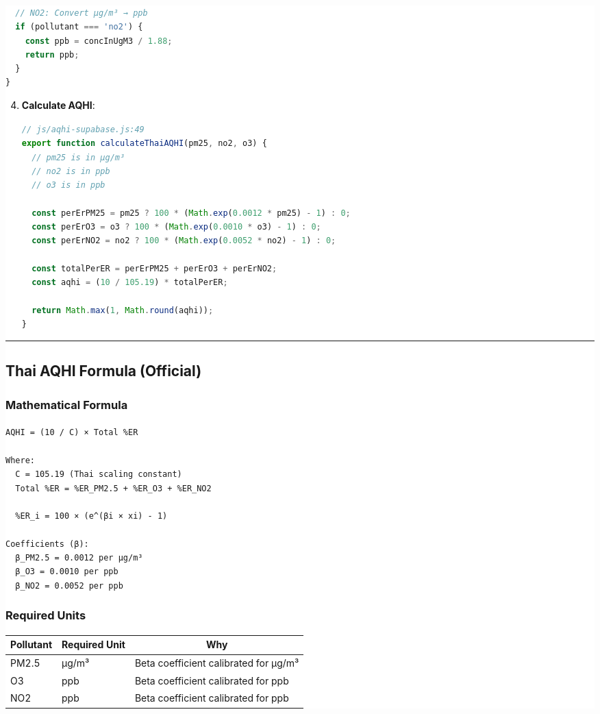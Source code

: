    ```javascript
     // NO2: Convert μg/m³ → ppb
     if (pollutant === 'no2') {
       const ppb = concInUgM3 / 1.88;
       return ppb;
     }
   }
   ```

4. **Calculate AQHI**:
   ```javascript
   // js/aqhi-supabase.js:49
   export function calculateThaiAQHI(pm25, no2, o3) {
     // pm25 is in μg/m³
     // no2 is in ppb
     // o3 is in ppb

     const perErPM25 = pm25 ? 100 * (Math.exp(0.0012 * pm25) - 1) : 0;
     const perErO3 = o3 ? 100 * (Math.exp(0.0010 * o3) - 1) : 0;
     const perErNO2 = no2 ? 100 * (Math.exp(0.0052 * no2) - 1) : 0;

     const totalPerER = perErPM25 + perErO3 + perErNO2;
     const aqhi = (10 / 105.19) * totalPerER;

     return Math.max(1, Math.round(aqhi));
   }
   ```

---

## Thai AQHI Formula (Official)

### Mathematical Formula

```
AQHI = (10 / C) × Total %ER

Where:
  C = 105.19 (Thai scaling constant)
  Total %ER = %ER_PM2.5 + %ER_O3 + %ER_NO2

  %ER_i = 100 × (e^(βi × xi) - 1)

Coefficients (β):
  β_PM2.5 = 0.0012 per μg/m³
  β_O3 = 0.0010 per ppb
  β_NO2 = 0.0052 per ppb
```

### Required Units

| Pollutant | Required Unit | Why |
|-----------|---------------|-----|
| PM2.5 | μg/m³ | Beta coefficient calibrated for μg/m³ |
| O3 | ppb | Beta coefficient calibrated for ppb |
| NO2 | ppb | Beta coefficient calibrated for ppb |
